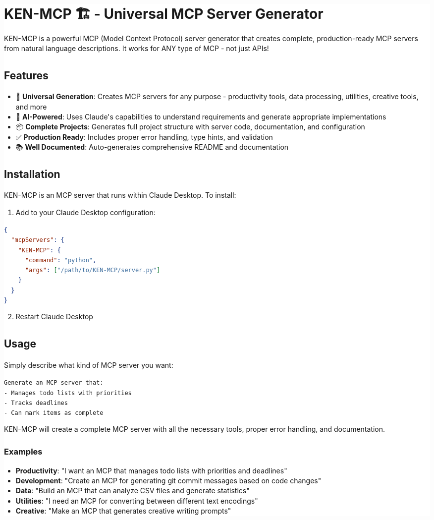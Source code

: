 # KEN-MCP 🏗️ - Universal MCP Server Generator

KEN-MCP is a powerful MCP (Model Context Protocol) server generator that creates complete, production-ready MCP servers from natural language descriptions. It works for ANY type of MCP - not just APIs!

## Features

- 🎯 **Universal Generation**: Creates MCP servers for any purpose - productivity tools, data processing, utilities, creative tools, and more
- 🤖 **AI-Powered**: Uses Claude's capabilities to understand requirements and generate appropriate implementations
- 📦 **Complete Projects**: Generates full project structure with server code, documentation, and configuration
- ✅ **Production Ready**: Includes proper error handling, type hints, and validation
- 📚 **Well Documented**: Auto-generates comprehensive README and documentation

## Installation

KEN-MCP is an MCP server that runs within Claude Desktop. To install:

1. Add to your Claude Desktop configuration:

```json
{
  "mcpServers": {
    "KEN-MCP": {
      "command": "python",
      "args": ["/path/to/KEN-MCP/server.py"]
    }
  }
}
```

2. Restart Claude Desktop

## Usage

Simply describe what kind of MCP server you want:

```
Generate an MCP server that:
- Manages todo lists with priorities
- Tracks deadlines
- Can mark items as complete
```

KEN-MCP will create a complete MCP server with all the necessary tools, proper error handling, and documentation.

### Examples

- **Productivity**: "I want an MCP that manages todo lists with priorities and deadlines"
- **Development**: "Create an MCP for generating git commit messages based on code changes"
- **Data**: "Build an MCP that can analyze CSV files and generate statistics"
- **Utilities**: "I need an MCP for converting between different text encodings"
- **Creative**: "Make an MCP that generates creative writing prompts"
